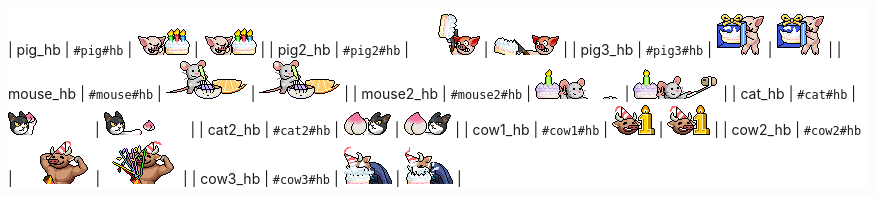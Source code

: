 | pig_hb | `#pig#hb` | ![pig_hb](../../assets/ios/faces/lihkg/pig_hb.gif) | ![pig_hb](../../assets/ios/faces_png/lihkg/pig_hb.png) |
| pig2_hb | `#pig2#hb` | ![pig2_hb](../../assets/ios/faces/lihkg/pig2_hb.gif) | ![pig2_hb](../../assets/ios/faces_png/lihkg/pig2_hb.png) |
| pig3_hb | `#pig3#hb` | ![pig3_hb](../../assets/ios/faces/lihkg/pig3_hb.gif) | ![pig3_hb](../../assets/ios/faces_png/lihkg/pig3_hb.png) |
| mouse_hb | `#mouse#hb` | ![mouse_hb](../../assets/ios/faces/lihkg/mouse_hb.gif) | ![mouse_hb](../../assets/ios/faces_png/lihkg/mouse_hb.png) |
| mouse2_hb | `#mouse2#hb` | ![mouse2_hb](../../assets/ios/faces/lihkg/mouse2_hb.gif) | ![mouse2_hb](../../assets/ios/faces_png/lihkg/mouse2_hb.png) |
| cat_hb | `#cat#hb` | ![cat_hb](../../assets/ios/faces/lihkg/cat_hb.gif) | ![cat_hb](../../assets/ios/faces_png/lihkg/cat_hb.png) |
| cat2_hb | `#cat2#hb` | ![cat2_hb](../../assets/ios/faces/lihkg/cat2_hb.gif) | ![cat2_hb](../../assets/ios/faces_png/lihkg/cat2_hb.png) |
| cow1_hb | `#cow1#hb` | ![cow1_hb](../../assets/ios/faces/lihkg/cow1_hb.gif) | ![cow1_hb](../../assets/ios/faces_png/lihkg/cow1_hb.png) |
| cow2_hb | `#cow2#hb` | ![cow2_hb](../../assets/ios/faces/lihkg/cow2_hb.gif) | ![cow2_hb](../../assets/ios/faces_png/lihkg/cow2_hb.png) |
| cow3_hb | `#cow3#hb` | ![cow3_hb](../../assets/ios/faces/lihkg/cow3_hb.gif) | ![cow3_hb](../../assets/ios/faces_png/lihkg/cow3_hb.png) |